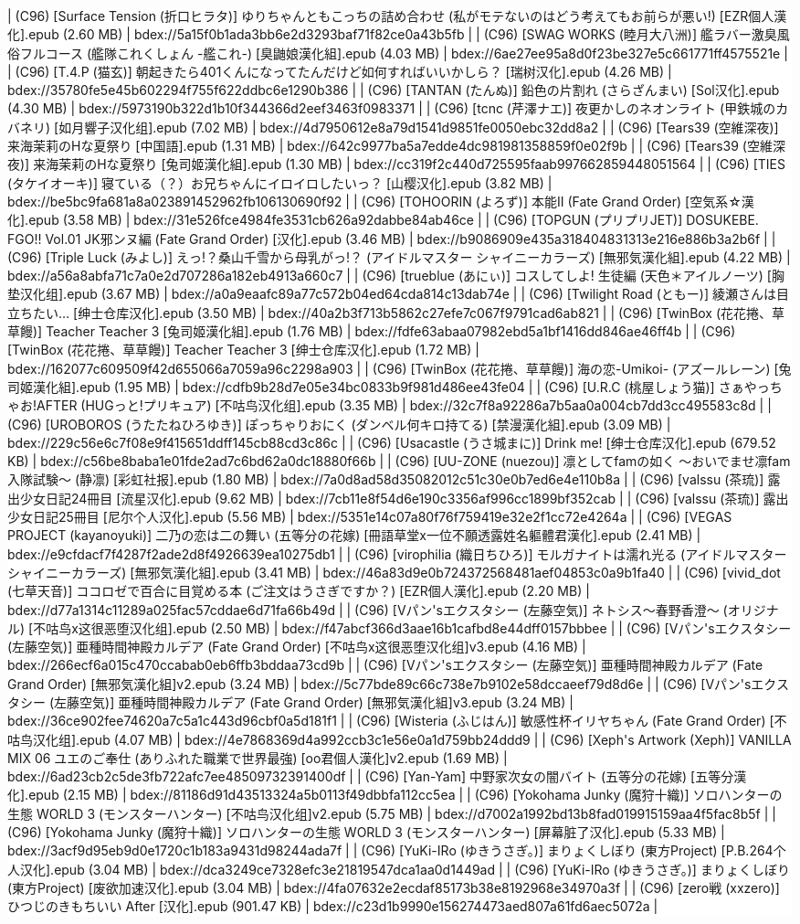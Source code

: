 | (C96) [Surface Tension (折口ヒラタ)] ゆりちゃんともこっちの詰め合わせ (私がモテないのはどう考えてもお前らが悪い!) [EZR個人漢化].epub (2.60 MB) | bdex://5a15f0b1ada3bb6e2d3293baf71f82ce0a43b5fb |
| (C96) [SWAG WORKS (睦月大八洲)] 艦ラバー激臭風俗フルコース (艦隊これくしょん -艦これ-) [臭鼬娘漢化組].epub (4.03 MB) | bdex://6ae27ee95a8d0f23be327e5c661771ff4575521e |
| (C96) [T.4.P (猫玄)] 朝起きたら401くんになってたんだけど如何すればいいかしら？ [瑞树汉化].epub (4.26 MB) | bdex://35780fe5e45b602294f755f622ddbc6e1290b386 |
| (C96) [TANTAN (たんぬ)] 鉛色の片割れ (さらざんまい) [Sol汉化].epub (4.30 MB) | bdex://5973190b322d1b10f344366d2eef3463f0983371 |
| (C96) [tcnc (芹澤ナエ)] 夜更かしのネオンライト (甲鉄城のカバネリ) [如月響子汉化组].epub (7.02 MB) | bdex://4d7950612e8a79d1541d9851fe0050ebc32dd8a2 |
| (C96) [Tears39 (空維深夜)] 来海茉莉のHな夏祭り [中国語].epub (1.31 MB) | bdex://642c9977ba5a7edde4dc981981358859f0e02f9b |
| (C96) [Tears39 (空維深夜)] 来海茉莉のHな夏祭り [兔司姬漢化組].epub (1.30 MB) | bdex://cc319f2c440d725595faab997662859448051564 |
| (C96) [TIES (タケイオーキ)] 寝ている（？）お兄ちゃんにイロイロしたいっ？ [山樱汉化].epub (3.82 MB) | bdex://be5bc9fa681a8a023891452962fb106130690f92 |
| (C96) [TOHOORIN (よろず)] 本能II (Fate Grand Order) [空気系☆漢化].epub (3.58 MB) | bdex://31e526fce4984fe3531cb626a92dabbe84ab46ce |
| (C96) [TOPGUN (プリプリJET)] DOSUKEBE. FGO!! Vol.01 JK邪ンヌ編 (Fate Grand Order) [汉化].epub (3.46 MB) | bdex://b9086909e435a318404831313e216e886b3a2b6f |
| (C96) [Triple Luck (みよし)] えっ!？桑山千雪から母乳がっ!？ (アイドルマスター シャイニーカラーズ) [無邪気漢化組].epub (4.22 MB) | bdex://a56a8abfa71c7a0e2d707286a182eb4913a660c7 |
| (C96) [trueblue (あにぃ)] コスしてしよ! 生徒編 (天色＊アイルノーツ) [胸垫汉化组].epub (3.67 MB) | bdex://a0a9eaafc89a77c572b04ed64cda814c13dab74e |
| (C96) [Twilight Road (ともー)] 綾瀬さんは目立ちたい… [绅士仓库汉化].epub (3.50 MB) | bdex://40a2b3f713b5862c27efe7c067f9791cad6ab821 |
| (C96) [TwinBox (花花捲、草草饅)] Teacher Teacher 3 [兔司姬漢化組].epub (1.76 MB) | bdex://fdfe63abaa07982ebd5a1bf1416dd846ae46ff4b |
| (C96) [TwinBox (花花捲、草草饅)] Teacher Teacher 3 [绅士仓库汉化].epub (1.72 MB) | bdex://162077c609509f42d655066a7059a96c2298a903 |
| (C96) [TwinBox (花花捲、草草饅)] 海の恋-Umikoi- (アズールレーン) [兔司姬漢化組].epub (1.95 MB) | bdex://cdfb9b28d7e05e34bc0833b9f981d486ee43fe04 |
| (C96) [U.R.C (桃屋しょう猫)] さぁやっちゃお!AFTER (HUGっと!プリキュア) [不咕鸟汉化组].epub (3.35 MB) | bdex://32c7f8a92286a7b5aa0a004cb7dd3cc495583c8d |
| (C96) [UROBOROS (うたたねひろゆき)] ぽっちゃりおにく (ダンベル何キロ持てる) [禁漫漢化組].epub (3.09 MB) | bdex://229c56e6c7f08e9f415651ddff145cb88cd3c86c |
| (C96) [Usacastle (うさ城まに)] Drink me! [绅士仓库汉化].epub (679.52 KB) | bdex://c56be8baba1e01fde2ad7c6bd62a0dc18880f66b |
| (C96) [UU-ZONE (nuezou)] 凛としてfamの如く ～おいでませ凛fam入隊試験～ (静凛) [彩虹社报].epub (1.80 MB) | bdex://7a0d8ad58d35082012c51c30e0b7ed6e4e110b8a |
| (C96) [valssu (茶琉)] 露出少女日記24冊目 [流星汉化].epub (9.62 MB) | bdex://7cb11e8f54d6e190c3356af996cc1899bf352cab |
| (C96) [valssu (茶琉)] 露出少女日記25冊目 [尼尔个人汉化].epub (5.56 MB) | bdex://5351e14c07a80f76f759419e32e2f1cc72e4264a |
| (C96) [VEGAS PROJECT (kayanoyuki)] 二乃の恋は二の舞い (五等分の花嫁) [冊語草堂x一位不願透露姓名軀體君漢化].epub (2.41 MB) | bdex://e9cfdacf7f4287f2ade2d8f4926639ea10275db1 |
| (C96) [virophilia (織日ちひろ)] モルガナイトは濡れ光る (アイドルマスター シャイニーカラーズ) [無邪気漢化組].epub (3.41 MB) | bdex://46a83d9e0b724372568481aef04853c0a9b1fa40 |
| (C96) [vivid_dot (七草天音)] ココロゼで百合に目覚める本 (ご注文はうさぎですか？) [EZR個人漢化].epub (2.20 MB) | bdex://d77a1314c11289a025fac57cddae6d71fa66b49d |
| (C96) [Vパン'sエクスタシー (左藤空気)] ネトシス～春野香澄～ (オリジナル) [不咕鸟x这很恶堕汉化组].epub (2.50 MB) | bdex://f47abcf366d3aae16b1cafbd8e44dff0157bbbee |
| (C96) [Vパン'sエクスタシー (左藤空気)] 亜種時間神殿カルデア (Fate Grand Order) [不咕鸟x这很恶堕汉化组]v3.epub (4.16 MB) | bdex://266ecf6a015c470ccabab0eb6ffb3bddaa73cd9b |
| (C96) [Vパン'sエクスタシー (左藤空気)] 亜種時間神殿カルデア (Fate Grand Order) [無邪気漢化組]v2.epub (3.24 MB) | bdex://5c77bde89c66c738e7b9102e58dccaeef79d8d6e |
| (C96) [Vパン'sエクスタシー (左藤空気)] 亜種時間神殿カルデア (Fate Grand Order) [無邪気漢化組]v3.epub (3.24 MB) | bdex://36ce902fee74620a7c5a1c443d96cbf0a5d181f1 |
| (C96) [Wisteria (ふじはん)] 敏感性杯イリヤちゃん (Fate Grand Order) [不咕鸟汉化组].epub (4.07 MB) | bdex://4e7868369d4a992ccb3c1e56e0a1d759bb24ddd9 |
| (C96) [Xeph's Artwork (Xeph)] VANILLA MIX 06 ユエのご奉仕 (ありふれた職業で世界最強) [oo君個人漢化]v2.epub (1.69 MB) | bdex://6ad23cb2c5de3fb722afc7ee48509732391400df |
| (C96) [Yan-Yam] 中野家次女の闇バイト (五等分の花嫁) [五等分漢化].epub (2.15 MB) | bdex://81186d91d43513324a5b0113f49dbbfa112cc5ea |
| (C96) [Yokohama Junky (魔狩十織)] ソロハンターの生態 WORLD 3 (モンスターハンター) [不咕鸟汉化组]v2.epub (5.75 MB) | bdex://d7002a1992bd13b8fad019915159aa4f5fac8b5f |
| (C96) [Yokohama Junky (魔狩十織)] ソロハンターの生態 WORLD 3 (モンスターハンター) [屏幕脏了汉化].epub (5.33 MB) | bdex://3acf9d95eb9d0e1720c1b183a9431d98244ada7f |
| (C96) [YuKi-IRo (ゆきうさぎ。)] まりょくしぼり (東方Project) [P.B.264个人汉化].epub (3.04 MB) | bdex://dca3249ce7328efc3e21819547dca1aa0d1449ad |
| (C96) [YuKi-IRo (ゆきうさぎ。)] まりょくしぼり (東方Project) [废欲加速汉化].epub (3.04 MB) | bdex://4fa07632e2ecdaf85173b38e8192968e34970a3f |
| (C96) [zero戦 (xxzero)] ひつじのきもちいい After [汉化].epub (901.47 KB) | bdex://c23d1b9990e156274473aed807a61fd6aec5072a |